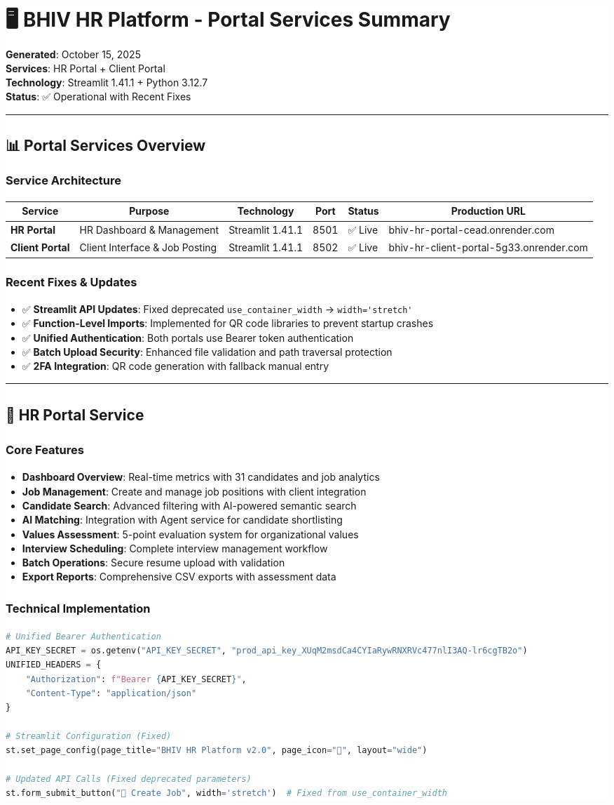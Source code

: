 # 🖥️ BHIV HR Platform - Portal Services Summary

**Generated**: October 15, 2025  
**Services**: HR Portal + Client Portal  
**Technology**: Streamlit 1.41.1 + Python 3.12.7  
**Status**: ✅ Operational with Recent Fixes

---

## 📊 Portal Services Overview

### **Service Architecture**
| Service | Purpose | Technology | Port | Status | Production URL |
|---------|---------|------------|------|--------|----------------|
| **HR Portal** | HR Dashboard & Management | Streamlit 1.41.1 | 8501 | ✅ Live | bhiv-hr-portal-cead.onrender.com |
| **Client Portal** | Client Interface & Job Posting | Streamlit 1.41.1 | 8502 | ✅ Live | bhiv-hr-client-portal-5g33.onrender.com |

### **Recent Fixes & Updates**
- ✅ **Streamlit API Updates**: Fixed deprecated `use_container_width` → `width='stretch'`
- ✅ **Function-Level Imports**: Implemented for QR code libraries to prevent startup crashes
- ✅ **Unified Authentication**: Both portals use Bearer token authentication
- ✅ **Batch Upload Security**: Enhanced file validation and path traversal protection
- ✅ **2FA Integration**: QR code generation with fallback manual entry

---

## 🏢 HR Portal Service

### **Core Features**
- **Dashboard Overview**: Real-time metrics with 31 candidates and job analytics
- **Job Management**: Create and manage job positions with client integration
- **Candidate Search**: Advanced filtering with AI-powered semantic search
- **AI Matching**: Integration with Agent service for candidate shortlisting
- **Values Assessment**: 5-point evaluation system for organizational values
- **Interview Scheduling**: Complete interview management workflow
- **Batch Operations**: Secure resume upload with validation
- **Export Reports**: Comprehensive CSV exports with assessment data

### **Technical Implementation**
```python
# Unified Bearer Authentication
API_KEY_SECRET = os.getenv("API_KEY_SECRET", "prod_api_key_XUqM2msdCa4CYIaRywRNXRVc477nlI3AQ-lr6cgTB2o")
UNIFIED_HEADERS = {
    "Authorization": f"Bearer {API_KEY_SECRET}",
    "Content-Type": "application/json"
}

# Streamlit Configuration (Fixed)
st.set_page_config(page_title="BHIV HR Platform v2.0", page_icon="🎯", layout="wide")

# Updated API Calls (Fixed deprecated parameters)
st.form_submit_button("🚀 Create Job", width='stretch')  # Fixed from use_container_width
```
